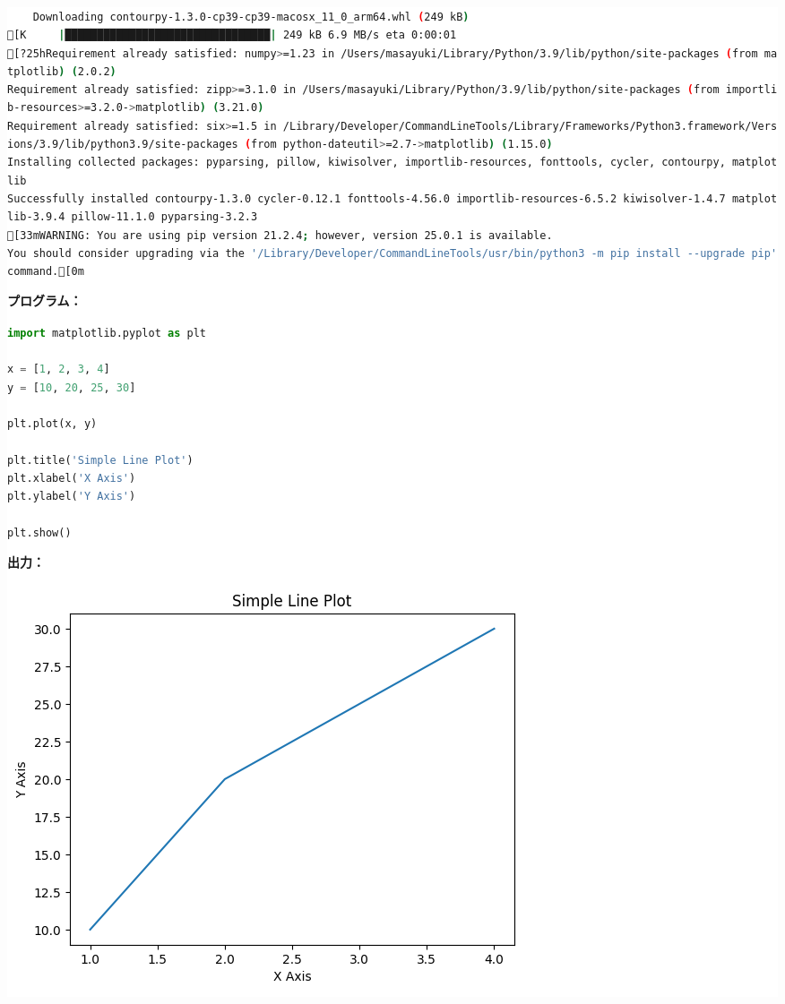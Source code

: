 ```bash
    Downloading contourpy-1.3.0-cp39-cp39-macosx_11_0_arm64.whl (249 kB)
[K     |████████████████████████████████| 249 kB 6.9 MB/s eta 0:00:01
[?25hRequirement already satisfied: numpy>=1.23 in /Users/masayuki/Library/Python/3.9/lib/python/site-packages (from matplotlib) (2.0.2)
Requirement already satisfied: zipp>=3.1.0 in /Users/masayuki/Library/Python/3.9/lib/python/site-packages (from importlib-resources>=3.2.0->matplotlib) (3.21.0)
Requirement already satisfied: six>=1.5 in /Library/Developer/CommandLineTools/Library/Frameworks/Python3.framework/Versions/3.9/lib/python3.9/site-packages (from python-dateutil>=2.7->matplotlib) (1.15.0)
Installing collected packages: pyparsing, pillow, kiwisolver, importlib-resources, fonttools, cycler, contourpy, matplotlib
Successfully installed contourpy-1.3.0 cycler-0.12.1 fonttools-4.56.0 importlib-resources-6.5.2 kiwisolver-1.4.7 matplotlib-3.9.4 pillow-11.1.0 pyparsing-3.2.3
[33mWARNING: You are using pip version 21.2.4; however, version 25.0.1 is available.
You should consider upgrading via the '/Library/Developer/CommandLineTools/usr/bin/python3 -m pip install --upgrade pip' command.[0m
```

**プログラム：**
```python
import matplotlib.pyplot as plt

x = [1, 2, 3, 4]
y = [10, 20, 25, 30]

plt.plot(x, y)

plt.title('Simple Line Plot')
plt.xlabel('X Axis')
plt.ylabel('Y Axis')

plt.show()
```

**出力：**

![png](../images/output_30_0.png)

